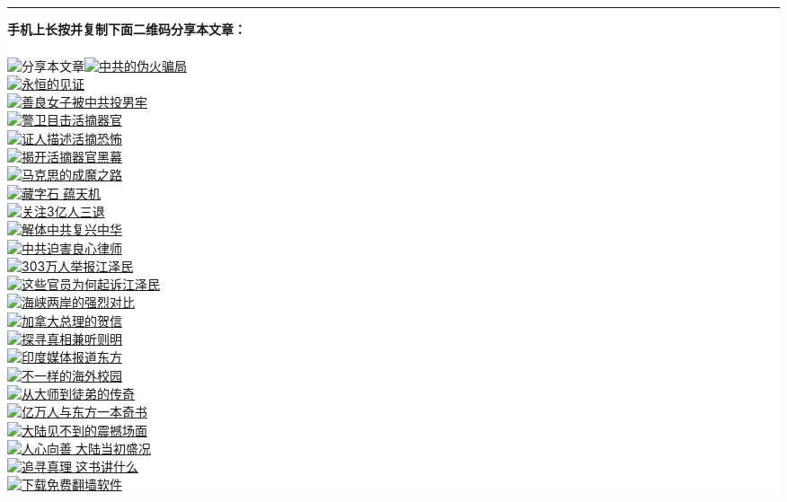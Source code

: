 <hr>    <strong>手机上长按并复制下面二维码分享本文章：</strong><br><br><img src="https://chart.apis.google.com/chart?cht=qr&chs=240x240&choe=UTF-8&chld=M|2&chl=/gb/14/2/4/n4075260.md%231" title="分享本文章"></td><td valign=TOP><a href="/gb/16/1/21/n4622075.md?dfh#1" target="_blank"><img src="https://raw.githubusercontent.com/jpmljf3654/djy/master/gb/300/wei-f1.jpg" title="中共的伪火骗局"  alt="中共的伪火骗局"></a><br><a href="https://github.com/jpmljf3654/www/blob/master/README.md?dfh#9" target="_blank"><img src="https://raw.githubusercontent.com/jpmljf3654/djy/master/gb/300/yong-h.jpg" title="永恒的见证"  alt="永恒的见证"></a><br><a href="/gb/13/9/29/n3974789.md?dfh#1" target="_blank"><img src="https://raw.githubusercontent.com/jpmljf3654/djy/master/gb/300/shang-lnz.jpg" title="善良女子被中共投男牢"  alt="善良女子被中共投男牢"></a><br><a href="/gb/16/3/16/n4663449.md?dfh#1" target="_blank"><img src="https://raw.githubusercontent.com/jpmljf3654/djy/master/gb/300/huo-z3.jpg" title="警卫目击活摘器官"  alt="警卫目击活摘器官"></a><br><a href="/gb/16/8/7/n8177641.md?dfh#1" target="_blank"><img src="https://raw.githubusercontent.com/jpmljf3654/djy/master/gb/300/huo-z4.jpg" title="证人描述活摘恐怖"  alt="证人描述活摘恐怖"></a><br><a href="/gb/10/4/19/n2881569.md?dfh#1" target="_blank"><img src="https://raw.githubusercontent.com/jpmljf3654/djy/master/gb/300/huo-z1.jpg" title="揭开活摘器官黑幕"  alt="揭开活摘器官黑幕"></a><br><a href="/gb/10/11/7/n3077476.md?dfh#1" target="_blank"><img src="https://raw.githubusercontent.com/jpmljf3654/djy/master/gb/300/ma-ks.jpg" title="马克思的成魔之路"  alt="马克思的成魔之路"></a><br><a href="/gb/14/6/9/n4173977.md?dfh#1" target="_blank"><img src="https://raw.githubusercontent.com/jpmljf3654/djy/master/gb/300/chang-zs.jpg" title="藏字石 蕴天机"  alt="藏字石 蕴天机"></a><br><a href="/gb/18/5/10/n10381511.md?dfh#1" target="_blank"><img src="https://raw.githubusercontent.com/jpmljf3654/djy/master/gb/300/st1.jpg" title="关注3亿人三退"  alt="关注3亿人三退"></a><br><a href="/gb/18/3/21/n10237682.md?dfh#1" target="_blank"><img src="https://raw.githubusercontent.com/jpmljf3654/djy/master/gb/300/jie-t.jpg" title="解体中共复兴中华"  alt="解体中共复兴中华"></a><br><a href="/gb/9/2/9/n2422991.md?dfh#1" target="_blank"><img src="https://raw.githubusercontent.com/jpmljf3654/djy/master/gb/300/gao-zs.jpg" title="中共迫害良心律师"  alt="中共迫害良心律师"></a><br><a href="/gb/18/12/9/n10900044.md?dfh#1" target="_blank"><img src="https://raw.githubusercontent.com/jpmljf3654/djy/master/gb/300/sj1.jpg" title="303万人举报江泽民"  alt="303万人举报江泽民"></a><br><a href="/gb/18/8/28/n10672014.md?dfh#1" target="_blank"><img src="https://raw.githubusercontent.com/jpmljf3654/djy/master/gb/300/sj2.jpg" title="这些官员为何起诉江泽民"  alt="这些官员为何起诉江泽民"></a><br><a href="/gb/8/12/18/n2367165.md?dfh#1" target="_blank"><img src="https://raw.githubusercontent.com/jpmljf3654/djy/master/gb/300/liangan.jpg" title="海峡两岸的强烈对比"  alt="海峡两岸的强烈对比"></a><br><a href="/gb/15/12/10/n4593139.md?dfh#1" target="_blank"><img src="https://raw.githubusercontent.com/jpmljf3654/djy/master/gb/300/jia-ndzl.jpg" title="加拿大总理的贺信"  alt="加拿大总理的贺信"></a><br><a href="/gb/11/6/17/n3289382.md?dfh#1" target="_blank"><img src="https://raw.githubusercontent.com/jpmljf3654/djy/master/gb/300/xiao-wd.jpg" title="探寻真相兼听则明"  alt="探寻真相兼听则明"></a><br><a href="/gb/18/10/27/n10812623.md?dfh#1" target="_blank"><img src="https://raw.githubusercontent.com/jpmljf3654/djy/master/gb/300/yindu.jpg" title="印度媒体报道东方"  alt="印度媒体报道东方"></a><br><a href="/gb/18/6/9/n10469652.md?dfh#1" target="_blank"><img src="https://raw.githubusercontent.com/jpmljf3654/djy/master/gb/300/xie-j.jpg" title="不一样的海外校园"  alt="不一样的海外校园"></a><br><a href="/gb/7/4/5/n1669415.md?dfh#1" target="_blank"><img src="https://raw.githubusercontent.com/jpmljf3654/djy/master/gb/300/li-up.jpg" title="从大师到徒弟的传奇"  alt="从大师到徒弟的传奇"></a><br><a href="/gb/17/5/26/n9191512.md?dfh#1" target="_blank"><img src="https://raw.githubusercontent.com/jpmljf3654/djy/master/gb/300/zfl2.jpg" title="亿万人与东方一本奇书"  alt="亿万人与东方一本奇书"></a><br><a href="/gb/13/11/27/n4020290.md?dfh#1" target="_blank"><img src="https://raw.githubusercontent.com/jpmljf3654/djy/master/gb/300/zhen-h.jpg" title="大陆见不到的震撼场面"  alt="大陆见不到的震撼场面"></a><br><a href="/gb/15/7/17/n4482910.md?dfh#1" target="_blank"><img src="https://raw.githubusercontent.com/jpmljf3654/djy/master/gb/300/dalu-sk.jpg" title="人心向善 大陆当初盛况"  alt="人心向善 大陆当初盛况"></a><br><a href="/gb/19/1/5/n10955468.md?dfh#1" target="_blank"><img src="https://raw.githubusercontent.com/jpmljf3654/djy/master/gb/300/zfl1.jpg" title="追寻真理 这书讲什么"  alt="追寻真理 这书讲什么"></a><br><a href="https://github.com/bannedbook/fanqiang/wiki" target="_blank"><img src="https://raw.githubusercontent.com/jpmljf3654/djy/master/gb/300/fq1.jpg" title="下载免费翻墙软件"  alt="下载免费翻墙软件"></a><br></td></tr></table>
